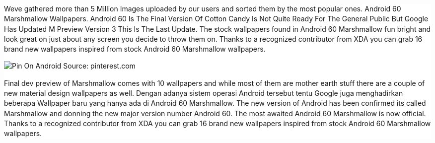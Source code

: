 Weve gathered more than 5 Million Images uploaded by our users and sorted them by the most popular ones. Android 60 Marshmallow Wallpapers. Android 60 Is The Final Version Of Cotton Candy Is Not Quite Ready For The General Public But Google Has Updated M Preview Version 3 This Is The Last Update. The stock wallpapers found in Android 60 Marshmallow fun bright and look great on just about any screen you decide to throw them on. Thanks to a recognized contributor from XDA you can grab 16 brand new wallpapers inspired from stock Android 60 Marshmallow wallpapers.

![Pin On Android](https://i.pinimg.com/originals/fd/ca/70/fdca7014ed643200a1cc27250dd63fab.jpg "Pin On Android")
Source: pinterest.com

Final dev preview of Marshmallow comes with 10 wallpapers and while most of them are mother earth stuff there are a couple of new material design wallpapers as well. Dengan adanya sistem operasi Android tersebut tentu Google juga menghadirkan beberapa Wallpaper baru yang hanya ada di Android 60 Marshmallow. The new version of Android has been confirmed its called Marshmallow and donning the new major version number Android 60. The most awaited Android 60 Marshmallow is now official. Thanks to a recognized contributor from XDA you can grab 16 brand new wallpapers inspired from stock Android 60 Marshmallow wallpapers.

